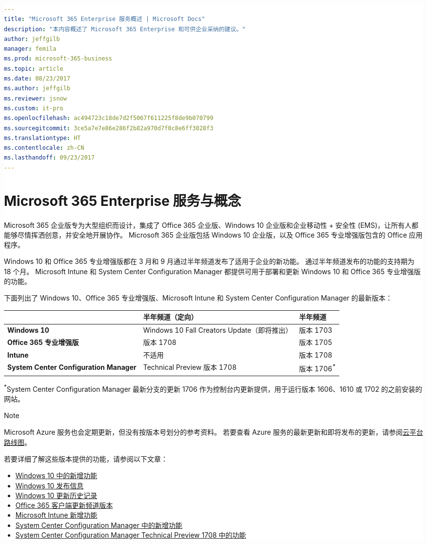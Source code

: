 ```yaml
---
title: "Microsoft 365 Enterprise 服务概述 | Microsoft Docs"
description: "本内容概述了 Microsoft 365 Enterprise 和可供企业采纳的建议。"
author: jeffgilb
manager: femila
ms.prod: microsoft-365-business
ms.topic: article
ms.date: 08/23/2017
ms.author: jeffgilb
ms.reviewer: jsnow
ms.custom: it-pro
ms.openlocfilehash: ac494723c18de7d2f5067f611225f8de9b070799
ms.sourcegitcommit: 3ce5a7e7e86e286f2b82a970d7f0c8e6ff3028f3
ms.translationtype: HT
ms.contentlocale: zh-CN
ms.lasthandoff: 09/23/2017
---
```

# <a name="microsoft-365-enterprise-services-and-concepts"></a>Microsoft 365 Enterprise 服务与概念

Microsoft 365 企业版专为大型组织而设计，集成了 Office 365 企业版、Windows 10 企业版和企业移动性 + 安全性 (EMS)，让所有人都能够尽情挥洒创意，并安全地开展协作。 Microsoft 365 企业版包括 Windows 10 企业版，以及 Office 365 专业增强版包含的 Office 应用程序。

Windows 10 和 Office 365 专业增强版都在 3 月和 9 月通过半年频道发布了适用于企业的新功能。 通过半年频道发布的功能的支持期为 18 个月。 Microsoft Intune 和 System Center Configuration Manager 都提供可用于部署和更新 Windows 10 和 Office 365 专业增强版的功能。

下面列出了 Windows 10、Office 365 专业增强版、Microsoft Intune 和 System Center Configuration Manager 的最新版本：

|     |**半年频道（定向）**|**半年频道**|
|:-----|:-----|:-----|
|**Windows 10**|Windows 10 Fall Creators Update（即将推出）|版本 1703|
|**Office 365 专业增强版**|版本 1708|版本 1705|
|**Intune**|不适用|版本 1708|
|**System Center Configuration Manager**|Technical Preview 版本 1708|版本 1706<sup>*</sup>|

<sup>*</sup>System Center Configuration Manager 最新分支的更新 1706 作为控制台内更新提供，用于运行版本 1606、1610 或 1702 的之前安装的网站。

> [!NOTE]
> Microsoft Azure 服务也会定期更新，但没有按版本号划分的参考资料。 若要查看 Azure 服务的最新更新和即将发布的更新，请参阅[云平台路线图](https://www.microsoft.com/cloud-platform/roadmap)。

若要详细了解这些版本提供的功能，请参阅以下文章：
- [Windows 10 中的新增功能](https://docs.microsoft.com/windows/whats-new/)
- [Windows 10 发布信息](https://technet.microsoft.com/windows/release-info)
- [Windows 10 更新历史记录](https://support.microsoft.com/help/4018124/windows-10-update-history)
- [Office 365 客户端更新频道版本](https://technet.microsoft.com/office/mt465751)
- [Microsoft Intune 新增功能](https://docs.microsoft.com/intune/whats-new)
- [System Center Configuration Manager 中的新增功能](https://docs.microsoft.com/sccm/core/plan-design/changes/whats-new-incremental-versions)
- [System Center Configuration Manager Technical Preview 1708 中的功能](https://docs.microsoft.com/sccm/core/get-started/capabilities-in-technical-preview-1708)
